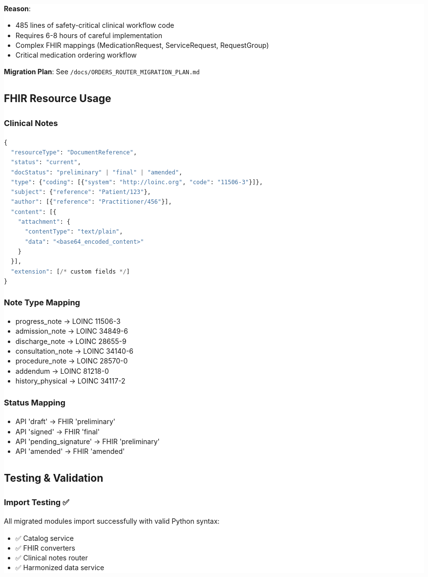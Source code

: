 **Reason**:
- 485 lines of safety-critical clinical workflow code
- Requires 6-8 hours of careful implementation
- Complex FHIR mappings (MedicationRequest, ServiceRequest, RequestGroup)
- Critical medication ordering workflow

**Migration Plan**: See `/docs/ORDERS_ROUTER_MIGRATION_PLAN.md`

## FHIR Resource Usage

### Clinical Notes
```python
{
  "resourceType": "DocumentReference",
  "status": "current",
  "docStatus": "preliminary" | "final" | "amended",
  "type": {"coding": [{"system": "http://loinc.org", "code": "11506-3"}]},
  "subject": {"reference": "Patient/123"},
  "author": [{"reference": "Practitioner/456"}],
  "content": [{
    "attachment": {
      "contentType": "text/plain",
      "data": "<base64_encoded_content>"
    }
  }],
  "extension": [/* custom fields */]
}
```

### Note Type Mapping
- progress_note → LOINC 11506-3
- admission_note → LOINC 34849-6
- discharge_note → LOINC 28655-9
- consultation_note → LOINC 34140-6
- procedure_note → LOINC 28570-0
- addendum → LOINC 81218-0
- history_physical → LOINC 34117-2

### Status Mapping
- API 'draft' → FHIR 'preliminary'
- API 'signed' → FHIR 'final'
- API 'pending_signature' → FHIR 'preliminary'
- API 'amended' → FHIR 'amended'

## Testing & Validation

### Import Testing ✅
All migrated modules import successfully with valid Python syntax:
- ✅ Catalog service
- ✅ FHIR converters
- ✅ Clinical notes router
- ✅ Harmonized data service
